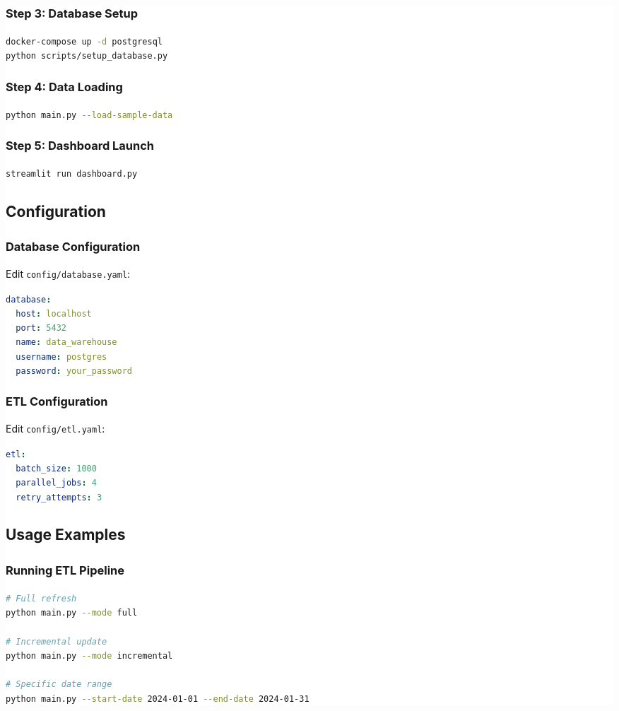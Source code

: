 ### Step 3: Database Setup
```bash
docker-compose up -d postgresql
python scripts/setup_database.py
```

### Step 4: Data Loading
```bash
python main.py --load-sample-data
```

### Step 5: Dashboard Launch
```bash
streamlit run dashboard.py
```

## Configuration

### Database Configuration
Edit `config/database.yaml`:
```yaml
database:
  host: localhost
  port: 5432
  name: data_warehouse
  username: postgres
  password: your_password
```

### ETL Configuration
Edit `config/etl.yaml`:
```yaml
etl:
  batch_size: 1000
  parallel_jobs: 4
  retry_attempts: 3
```

## Usage Examples

### Running ETL Pipeline
```bash
# Full refresh
python main.py --mode full

# Incremental update
python main.py --mode incremental

# Specific date range
python main.py --start-date 2024-01-01 --end-date 2024-01-31
```
